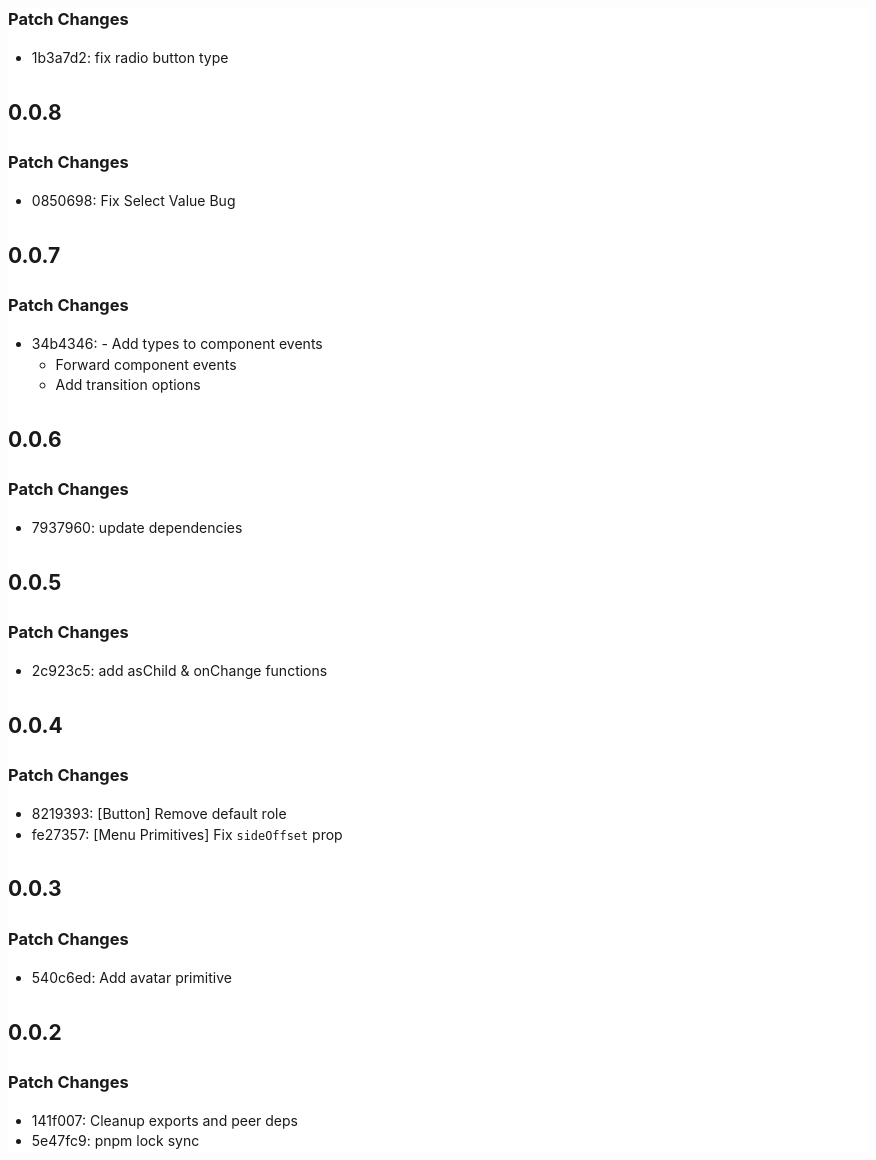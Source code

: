 ### Patch Changes

- 1b3a7d2: fix radio button type

## 0.0.8

### Patch Changes

- 0850698: Fix Select Value Bug

## 0.0.7

### Patch Changes

- 34b4346: - Add types to component events
  - Forward component events
  - Add transition options

## 0.0.6

### Patch Changes

- 7937960: update dependencies

## 0.0.5

### Patch Changes

- 2c923c5: add asChild & onChange functions

## 0.0.4

### Patch Changes

- 8219393: [Button] Remove default role
- fe27357: [Menu Primitives] Fix `sideOffset` prop

## 0.0.3

### Patch Changes

- 540c6ed: Add avatar primitive

## 0.0.2

### Patch Changes

- 141f007: Cleanup exports and peer deps
- 5e47fc9: pnpm lock sync
